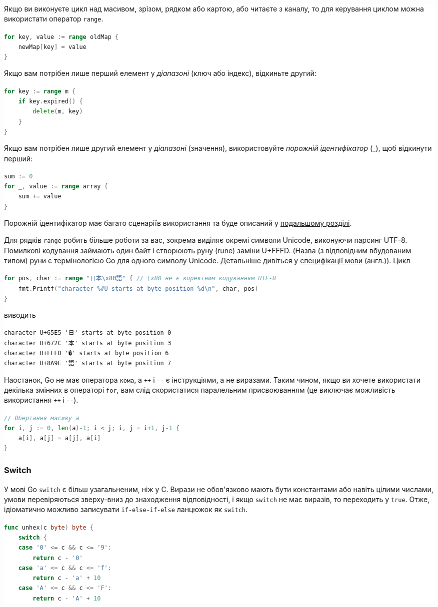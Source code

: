 Якщо ви виконуєте цикл над масивом, зрізом, рядком або картою, або читаєте з каналу, то для керування циклом можна використати оператор `range`.
```go
for key, value := range oldMap {
    newMap[key] = value
}
```
Якщо вам потрібен лише перший елемент у _діапазоні_ (ключ або індекс), відкиньте другий:
```go
for key := range m {
    if key.expired() {
        delete(m, key)
    }
}
```
Якщо вам потрібен лише другий елемент у _діапазоні_ (значення), використовуйте _порожній ідентифікатор_ (_), щоб відкинути перший:
```go
sum := 0
for _, value := range array {
    sum += value
}
```
Порожній ідентифікатор має багато сценаріїв використання та буде описаний у [подальшому розділі](#Порожній-ідентифікатор).

Для рядків `range` робить більше роботи за вас, зокрема виділяє окремі символи Unicode, виконуючи парсинг UTF-8. Помилкові кодування займають один байт і створюють руну (rune) заміни U+FFFD. (Назва (з відповідним вбудованим типом) руни є термінологією Go для одного символу Unicode. Детальніше дивіться у [специфікації мови](https://go.dev/ref/spec#Rune_literals) (англ.)). Цикл
```go
for pos, char := range "日本\x80語" { // \x80 не є коректним кодуванням UTF-8
    fmt.Printf("character %#U starts at byte position %d\n", char, pos)
}
```
виводить
```
character U+65E5 '日' starts at byte position 0
character U+672C '本' starts at byte position 3
character U+FFFD '�' starts at byte position 6
character U+8A9E '語' starts at byte position 7
```

Наостанок, Go не має оператора `кома`, а `++` і `--` є інструкціями, а не виразами. Таким чином, якщо ви хочете використати декілька змінних в операторі `for`, вам слід скористатися паралельним присвоюванням (це виключає можливість використання `++` і `--`).
```go
// Обертання масиву a
for i, j := 0, len(a)-1; i < j; i, j = i+1, j-1 {
    a[i], a[j] = a[j], a[i]
}
```

### Switch
У мові Go `switch` є більш узагальненим, ніж у C. Вирази не обов'язково мають бути константами або навіть цілими числами, умови перевіряються зверху-вниз до знаходження відповідності, і якщо `switch` не має виразів, то переходить у `true`. Отже, ідіоматично можливо записувати `if-else-if-else` ланцюжок як `switch`.
```go
func unhex(c byte) byte {
    switch {
    case '0' <= c && c <= '9':
        return c - '0'
    case 'a' <= c && c <= 'f':
        return c - 'a' + 10
    case 'A' <= c && c <= 'F':
        return c - 'A' + 10
```